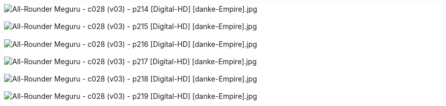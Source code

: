 ![All-Rounder Meguru - c028 (v03) - p214 [Digital-HD] [danke-Empire].jpg](https://wx1.sinaimg.cn/large/6a9fdecaly1ftklb71u7lj21kl2cwx6p.jpg)

![All-Rounder Meguru - c028 (v03) - p215 [Digital-HD] [danke-Empire].jpg](https://wx1.sinaimg.cn/large/6a9fdecaly1ftklbbh93aj21kl2cwkjl.jpg)

![All-Rounder Meguru - c028 (v03) - p216 [Digital-HD] [danke-Empire].jpg](https://wx1.sinaimg.cn/large/6a9fdecaly1ftklbfwra1j21kl2cw4qq.jpg)

![All-Rounder Meguru - c028 (v03) - p217 [Digital-HD] [danke-Empire].jpg](https://wx1.sinaimg.cn/large/6a9fdecaly1ftklblzbqoj21kl2cwu0x.jpg)

![All-Rounder Meguru - c028 (v03) - p218 [Digital-HD] [danke-Empire].jpg](https://wx1.sinaimg.cn/large/6a9fdecaly1ftklbr4cmqj21kl2cwx6p.jpg)

![All-Rounder Meguru - c028 (v03) - p219 [Digital-HD] [danke-Empire].jpg](https://wx1.sinaimg.cn/large/6a9fdecaly1ftklbu8u1dj21kl2cwdo3.jpg)